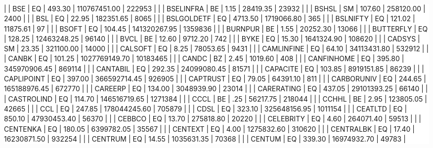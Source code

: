 |  | BSE | EQ | 493.30 | 110767451.00 | 222953 |
|  | BSELINFRA | BE | 1.15 | 28419.35 | 23932 |
|  | BSHSL | SM | 107.60 | 258120.00 | 2400 |
|  | BSL | EQ | 22.95 | 182351.65 | 8065 |
|  | BSLGOLDETF | EQ | 4713.50 | 1719066.80 | 365 |
|  | BSLNIFTY | EQ | 121.02 | 11875.61 | 97 |
|  | BSOFT | EQ | 104.45 | 141320267.95 | 1359836 |
|  | BURNPUR | BE | 1.55 | 20252.30 | 13066 |
|  | BUTTERFLY | EQ | 128.25 | 12463248.25 | 96140 |
|  | BVCL | BE | 12.60 | 9712.20 | 742 |
|  | BYKE | EQ | 15.30 | 1641324.90 | 108620 |
|  | CADSYS | SM | 23.35 | 321100.00 | 14000 |
|  | CALSOFT | EQ | 8.25 | 78053.65 | 9431 |
|  | CAMLINFINE | EQ | 64.10 | 34113431.80 | 532912 |
|  | CANBK | EQ | 101.25 | 1027769149.70 | 10183465 |
|  | CANDC | BZ | 2.45 | 1019.60 | 408 |
|  | CANFINHOME | EQ | 395.80 | 345970906.45 | 869114 |
|  | CANTABIL | EQ | 292.35 | 24099080.45 | 81571 |
|  | CAPACITE | EQ | 103.85 | 8919151.85 | 86239 |
|  | CAPLIPOINT | EQ | 397.00 | 366592714.45 | 926905 |
|  | CAPTRUST | EQ | 79.05 | 64391.10 | 811 |
|  | CARBORUNIV | EQ | 244.65 | 165188976.45 | 672770 |
|  | CAREERP | EQ | 134.00 | 3048939.90 | 23014 |
|  | CARERATING | EQ | 437.05 | 29101393.25 | 66140 |
|  | CASTROLIND | EQ | 114.70 | 146516719.65 | 1271384 |
|  | CCCL | BE | .25 | 56217.75 | 218044 |
|  | CCHHL | BE | 2.95 | 123805.05 | 42665 |
|  | CCL | EQ | 247.85 | 178044245.60 | 705879 |
|  | CDSL | EQ | 323.10 | 325648156.95 | 1011154 |
|  | CEATLTD | EQ | 850.10 | 47930453.40 | 56370 |
|  | CEBBCO | EQ | 13.70 | 275818.80 | 20220 |
|  | CELEBRITY | EQ | 4.60 | 264071.40 | 59513 |
|  | CENTENKA | EQ | 180.05 | 6399782.05 | 35567 |
|  | CENTEXT | EQ | 4.00 | 1275832.60 | 310620 |
|  | CENTRALBK | EQ | 17.40 | 16230871.50 | 932254 |
|  | CENTRUM | EQ | 14.55 | 1035631.35 | 70368 |
|  | CENTUM | EQ | 339.30 | 16974932.70 | 49783 |